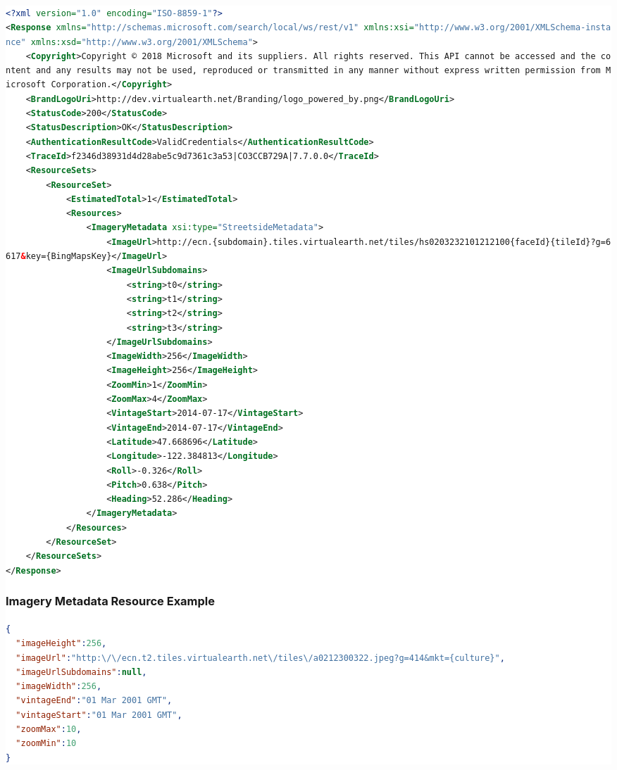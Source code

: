 ```xml
<?xml version="1.0" encoding="ISO-8859-1"?>
<Response xmlns="http://schemas.microsoft.com/search/local/ws/rest/v1" xmlns:xsi="http://www.w3.org/2001/XMLSchema-instance" xmlns:xsd="http://www.w3.org/2001/XMLSchema">
    <Copyright>Copyright © 2018 Microsoft and its suppliers. All rights reserved. This API cannot be accessed and the content and any results may not be used, reproduced or transmitted in any manner without express written permission from Microsoft Corporation.</Copyright>
    <BrandLogoUri>http://dev.virtualearth.net/Branding/logo_powered_by.png</BrandLogoUri>
    <StatusCode>200</StatusCode>
    <StatusDescription>OK</StatusDescription>
    <AuthenticationResultCode>ValidCredentials</AuthenticationResultCode>
    <TraceId>f2346d38931d4d28abe5c9d7361c3a53|CO3CCB729A|7.7.0.0</TraceId>
    <ResourceSets>
        <ResourceSet>
            <EstimatedTotal>1</EstimatedTotal>
            <Resources>
                <ImageryMetadata xsi:type="StreetsideMetadata">
                    <ImageUrl>http://ecn.{subdomain}.tiles.virtualearth.net/tiles/hs0203232101212100{faceId}{tileId}?g=6617&key={BingMapsKey}</ImageUrl>
                    <ImageUrlSubdomains>
                        <string>t0</string>
                        <string>t1</string>
                        <string>t2</string>
                        <string>t3</string>
                    </ImageUrlSubdomains>
                    <ImageWidth>256</ImageWidth>
                    <ImageHeight>256</ImageHeight>
                    <ZoomMin>1</ZoomMin>
                    <ZoomMax>4</ZoomMax>
                    <VintageStart>2014-07-17</VintageStart>
                    <VintageEnd>2014-07-17</VintageEnd>
                    <Latitude>47.668696</Latitude>
                    <Longitude>-122.384813</Longitude>
                    <Roll>-0.326</Roll>
                    <Pitch>0.638</Pitch>
                    <Heading>52.286</Heading>
                </ImageryMetadata>
            </Resources>
        </ResourceSet>
    </ResourceSets>
</Response>
```  
  
### Imagery Metadata Resource Example  
  
```json  
{  
  "imageHeight":256,  
  "imageUrl":"http:\/\/ecn.t2.tiles.virtualearth.net\/tiles\/a0212300322.jpeg?g=414&mkt={culture}",  
  "imageUrlSubdomains":null,  
  "imageWidth":256,  
  "vintageEnd":"01 Mar 2001 GMT",  
  "vintageStart":"01 Mar 2001 GMT",  
  "zoomMax":10,  
  "zoomMin":10  
}  
```  
  